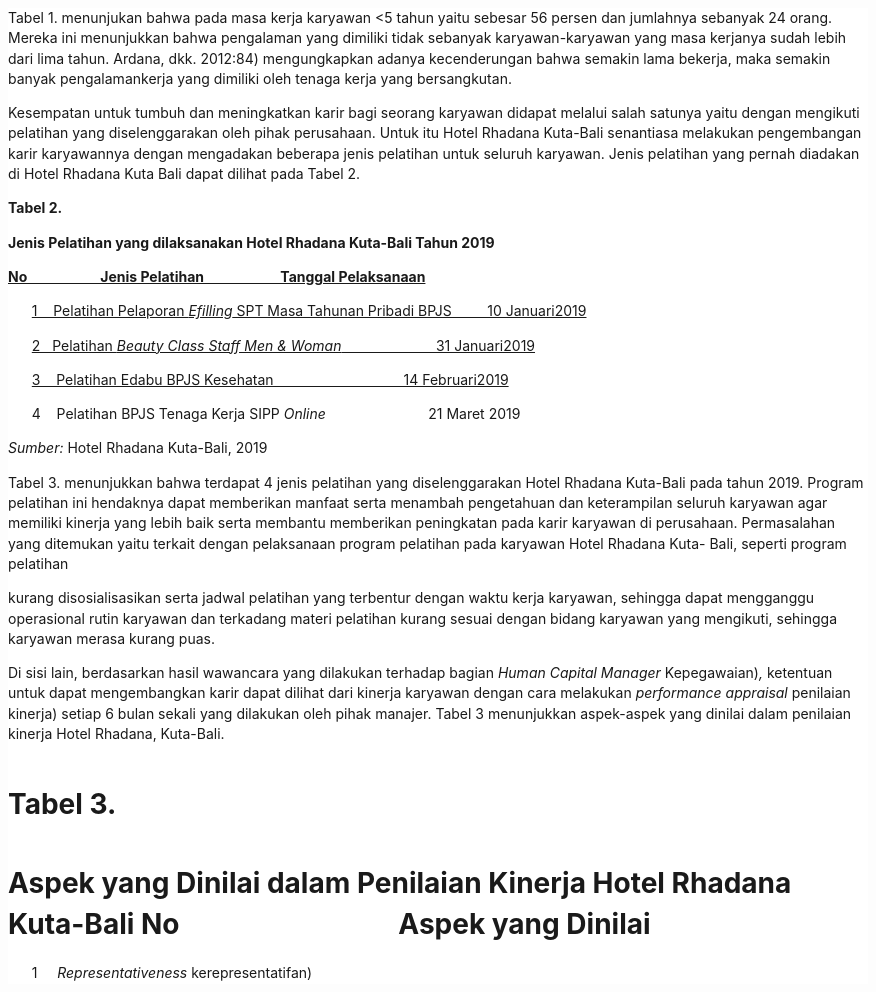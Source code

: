 <p><span class="font4">Tabel 1. menunjukan bahwa pada masa kerja karyawan &lt;5 tahun yaitu sebesar 56 persen dan jumlahnya sebanyak 24 orang. Mereka ini menunjukkan bahwa pengalaman yang dimiliki tidak sebanyak karyawan-karyawan yang masa kerjanya sudah lebih dari lima tahun. Ardana, dkk. 2012:84) mengungkapkan adanya kecenderungan bahwa semakin lama bekerja, maka semakin banyak pengalamankerja yang dimiliki oleh tenaga kerja yang bersangkutan.</span></p>
<p><span class="font4">Kesempatan untuk tumbuh dan meningkatkan karir bagi seorang karyawan didapat melalui salah satunya yaitu dengan mengikuti pelatihan yang diselenggarakan oleh pihak perusahaan. Untuk itu Hotel Rhadana Kuta-Bali senantiasa melakukan pengembangan karir karyawannya dengan mengadakan beberapa jenis pelatihan untuk seluruh karyawan. Jenis pelatihan yang pernah diadakan di Hotel Rhadana Kuta Bali dapat dilihat pada Tabel 2.</span></p>
<p><span class="font4" style="font-weight:bold;">Tabel 2.</span></p>
<p><span class="font4" style="font-weight:bold;">Jenis Pelatihan yang dilaksanakan Hotel Rhadana Kuta-Bali Tahun 2019</span></p>
<p><span class="font2" style="font-weight:bold;text-decoration:underline;">No &nbsp;&nbsp;&nbsp;&nbsp;&nbsp;&nbsp;&nbsp;&nbsp;&nbsp;&nbsp;&nbsp;&nbsp;&nbsp;&nbsp;&nbsp;&nbsp;&nbsp;&nbsp;&nbsp;&nbsp;&nbsp;Jenis Pelatihan &nbsp;&nbsp;&nbsp;&nbsp;&nbsp;&nbsp;&nbsp;&nbsp;&nbsp;&nbsp;&nbsp;&nbsp;&nbsp;&nbsp;&nbsp;&nbsp;&nbsp;&nbsp;&nbsp;&nbsp;&nbsp;&nbsp;Tanggal Pelaksanaan</span></p>
<ul style="list-style:none;"><li>
<p><a href="#bookmark9"><span class="font2">1 &nbsp;&nbsp;&nbsp;Pelatihan Pelaporan </span><span class="font2" style="font-style:italic;">Efilling</span><span class="font2"> SPT Masa Tahunan Pribadi BPJS &nbsp;&nbsp;&nbsp;&nbsp;&nbsp;&nbsp;&nbsp;&nbsp;10 Januari2019</span></a></p></li></ul>
<ul style="list-style:none;"><li>
<p><a href="#bookmark10"><span class="font2">2 &nbsp;&nbsp;Pelatihan </span><span class="font2" style="font-style:italic;">Beauty Class Staff Men &amp;&nbsp;Woman</span><span class="font2"> &nbsp;&nbsp;&nbsp;&nbsp;&nbsp;&nbsp;&nbsp;&nbsp;&nbsp;&nbsp;&nbsp;&nbsp;&nbsp;&nbsp;&nbsp;&nbsp;&nbsp;&nbsp;&nbsp;&nbsp;&nbsp;&nbsp;&nbsp;31 Januari2019</span></a></p></li></ul>
<ul style="list-style:none;"><li>
<p><a href="#bookmark11"><span class="font2">3 &nbsp;&nbsp;&nbsp;Pelatihan Edabu BPJS Kesehatan &nbsp;&nbsp;&nbsp;&nbsp;&nbsp;&nbsp;&nbsp;&nbsp;&nbsp;&nbsp;&nbsp;&nbsp;&nbsp;&nbsp;&nbsp;&nbsp;&nbsp;&nbsp;&nbsp;&nbsp;&nbsp;&nbsp;&nbsp;&nbsp;&nbsp;&nbsp;&nbsp;&nbsp;&nbsp;&nbsp;&nbsp;&nbsp;14 Februari2019</span></a></p></li>
<li>
<p><span class="font2">4 &nbsp;&nbsp;&nbsp;Pelatihan BPJS Tenaga Kerja SIPP </span><span class="font2" style="font-style:italic;">Online</span><span class="font2"> &nbsp;&nbsp;&nbsp;&nbsp;&nbsp;&nbsp;&nbsp;&nbsp;&nbsp;&nbsp;&nbsp;&nbsp;&nbsp;&nbsp;&nbsp;&nbsp;&nbsp;&nbsp;&nbsp;&nbsp;&nbsp;&nbsp;&nbsp;&nbsp;&nbsp;21 Maret 2019</span></p></li></ul>
<p><span class="font2" style="font-style:italic;">Sumber:</span><span class="font2"> Hotel Rhadana Kuta-Bali, 2019</span></p>
<p><span class="font4">Tabel 3. menunjukkan bahwa terdapat 4 jenis pelatihan yang diselenggarakan Hotel Rhadana Kuta-Bali pada tahun 2019. Program pelatihan ini hendaknya dapat memberikan manfaat serta menambah pengetahuan dan keterampilan seluruh karyawan agar memiliki kinerja yang lebih baik serta membantu memberikan peningkatan pada karir karyawan di perusahaan. Permasalahan yang ditemukan yaitu terkait dengan pelaksanaan program pelatihan pada karyawan Hotel Rhadana Kuta- Bali, seperti program pelatihan</span></p>
<p><span class="font4">kurang disosialisasikan serta jadwal pelatihan yang terbentur dengan waktu kerja karyawan, sehingga dapat mengganggu operasional rutin karyawan dan terkadang materi pelatihan kurang sesuai dengan bidang karyawan yang mengikuti, sehingga karyawan merasa kurang puas.</span></p>
<p><span class="font4">Di sisi lain, berdasarkan hasil wawancara yang dilakukan terhadap bagian </span><span class="font4" style="font-style:italic;">Human Capital Manager</span><span class="font4"> Kepegawaian)</span><span class="font4" style="font-style:italic;">,</span><span class="font4"> ketentuan untuk dapat mengembangkan karir dapat dilihat dari kinerja karyawan dengan cara melakukan </span><span class="font4" style="font-style:italic;">performance appraisal</span><span class="font4"> penilaian kinerja) setiap 6 bulan sekali yang dilakukan oleh pihak manajer. Tabel 3 menunjukkan aspek-aspek yang dinilai dalam penilaian kinerja Hotel Rhadana, Kuta-Bali.</span></p>
<h1><a name="bookmark12"></a><span class="font4" style="font-weight:bold;"><a name="bookmark13"></a>Tabel 3.</span></h1>
<h1><a name="bookmark14"></a><span class="font4" style="font-weight:bold;"><a name="bookmark15"></a>Aspek yang Dinilai dalam Penilaian Kinerja Hotel Rhadana Kuta-Bali </span><span class="font2" style="font-weight:bold;">No &nbsp;&nbsp;&nbsp;&nbsp;&nbsp;&nbsp;&nbsp;&nbsp;&nbsp;&nbsp;&nbsp;&nbsp;&nbsp;&nbsp;&nbsp;&nbsp;&nbsp;&nbsp;&nbsp;&nbsp;&nbsp;&nbsp;&nbsp;&nbsp;&nbsp;&nbsp;&nbsp;&nbsp;&nbsp;&nbsp;&nbsp;&nbsp;Aspek yang Dinilai</span></h1>
<ul style="list-style:none;"><li>
<p><span class="font2">1 &nbsp;&nbsp;&nbsp;&nbsp;</span><span class="font2" style="font-style:italic;">Representativeness</span><span class="font2"> kerepresentatifan)</span></p></li>